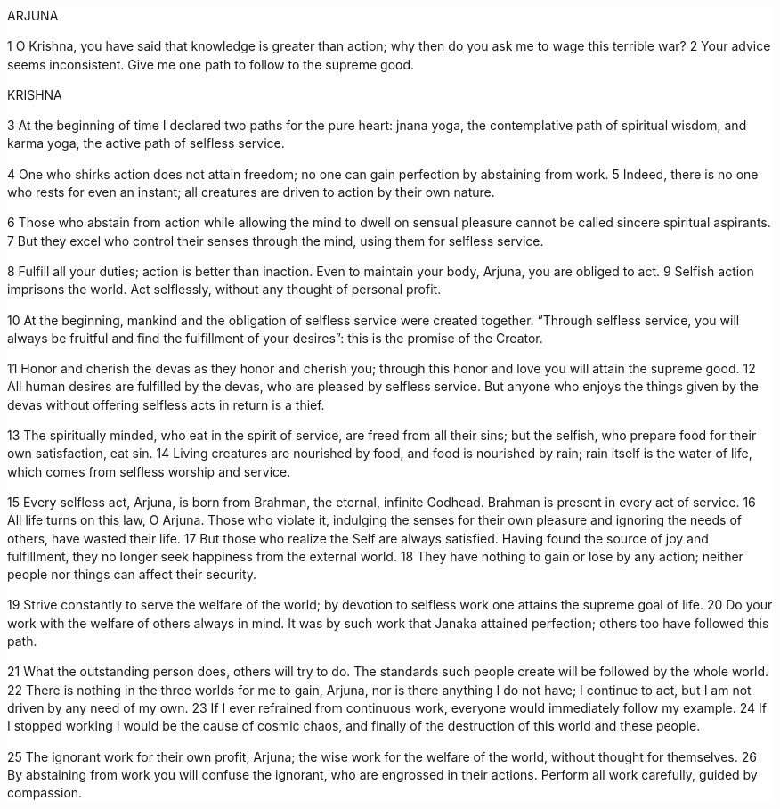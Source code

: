 ARJUNA

1 O Krishna, you have said that knowledge is greater than action; why then do you ask me to wage this terrible war? 2 Your advice seems inconsistent. Give me one path to follow to the supreme good.

KRISHNA

3 At the beginning of time I declared two paths for the pure heart: jnana yoga, the contemplative path of spiritual wisdom, and karma yoga, the active path of selfless service.

4 One who shirks action does not attain freedom; no one can gain perfection by abstaining from work. 5 Indeed, there is no one who rests for even an instant; all creatures are driven to action by their own nature.

6 Those who abstain from action while allowing the mind to dwell on sensual pleasure cannot be called sincere spiritual aspirants. 7 But they excel who control their senses through the mind, using them for selfless service.

8 Fulfill all your duties; action is better than inaction. Even to maintain your body, Arjuna, you are obliged to act. 9 Selfish action imprisons the world. Act selflessly, without any thought of personal profit.

10 At the beginning, mankind and the obligation of selfless service were created together. “Through selfless service, you will always be fruitful and find the fulfillment of your desires”: this is the promise of the Creator.

11 Honor and cherish the devas as they honor and cherish you; through this honor and love you will attain the supreme good. 12 All human desires are fulfilled by the devas, who are pleased by selfless service. But anyone who enjoys the things given by the devas without offering selfless acts in return is a thief.

13 The spiritually minded, who eat in the spirit of service, are freed from all their sins; but the selfish, who prepare food for their own satisfaction, eat sin. 14 Living creatures are nourished by food, and food is nourished by rain; rain itself is the water of life, which comes from selfless worship and service.

15 Every selfless act, Arjuna, is born from Brahman, the eternal, infinite Godhead. Brahman is present in every act of service. 16 All life turns on this law, O Arjuna. Those who violate it, indulging the senses for their own pleasure and ignoring the needs of others, have wasted their life. 17 But those who realize the Self are always satisfied. Having found the source of joy and fulfillment, they no longer seek happiness from the external world. 18 They have nothing to gain or lose by any action; neither people nor things can affect their security.

19 Strive constantly to serve the welfare of the world; by devotion to selfless work one attains the supreme goal of life. 20 Do your work with the welfare of others always in mind. It was by such work that Janaka attained perfection; others too have followed this path.

21 What the outstanding person does, others will try to do. The standards such people create will be followed by the whole world. 22 There is nothing in the three worlds for me to gain, Arjuna, nor is there anything I do not have; I continue to act, but I am not driven by any need of my own. 23 If I ever refrained from continuous work, everyone would immediately follow my example. 24 If I stopped working I would be the cause of cosmic chaos, and finally of the destruction of this world and these people.

25 The ignorant work for their own profit, Arjuna; the wise work for the welfare of the world, without thought for themselves. 26 By abstaining from work you will confuse the ignorant, who are engrossed in their actions. Perform all work carefully, guided by compassion.
